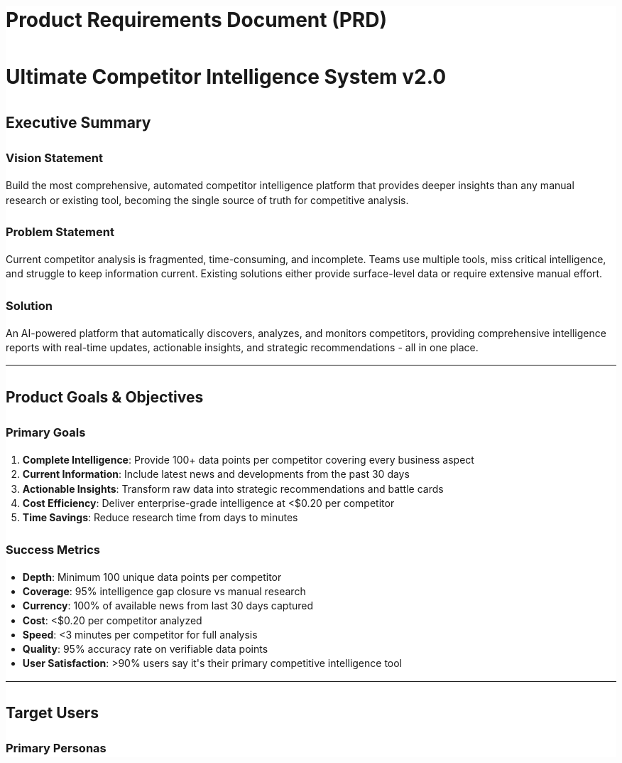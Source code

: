 # Product Requirements Document (PRD)
# Ultimate Competitor Intelligence System v2.0

## Executive Summary

### Vision Statement
Build the most comprehensive, automated competitor intelligence platform that provides deeper insights than any manual research or existing tool, becoming the single source of truth for competitive analysis.

### Problem Statement
Current competitor analysis is fragmented, time-consuming, and incomplete. Teams use multiple tools, miss critical intelligence, and struggle to keep information current. Existing solutions either provide surface-level data or require extensive manual effort.

### Solution
An AI-powered platform that automatically discovers, analyzes, and monitors competitors, providing comprehensive intelligence reports with real-time updates, actionable insights, and strategic recommendations - all in one place.

---

## Product Goals & Objectives

### Primary Goals
1. **Complete Intelligence**: Provide 100+ data points per competitor covering every business aspect
2. **Current Information**: Include latest news and developments from the past 30 days
3. **Actionable Insights**: Transform raw data into strategic recommendations and battle cards
4. **Cost Efficiency**: Deliver enterprise-grade intelligence at <$0.20 per competitor
5. **Time Savings**: Reduce research time from days to minutes

### Success Metrics
- **Depth**: Minimum 100 unique data points per competitor
- **Coverage**: 95% intelligence gap closure vs manual research
- **Currency**: 100% of available news from last 30 days captured
- **Cost**: <$0.20 per competitor analyzed
- **Speed**: <3 minutes per competitor for full analysis
- **Quality**: 95% accuracy rate on verifiable data points
- **User Satisfaction**: >90% users say it's their primary competitive intelligence tool

---

## Target Users

### Primary Personas
